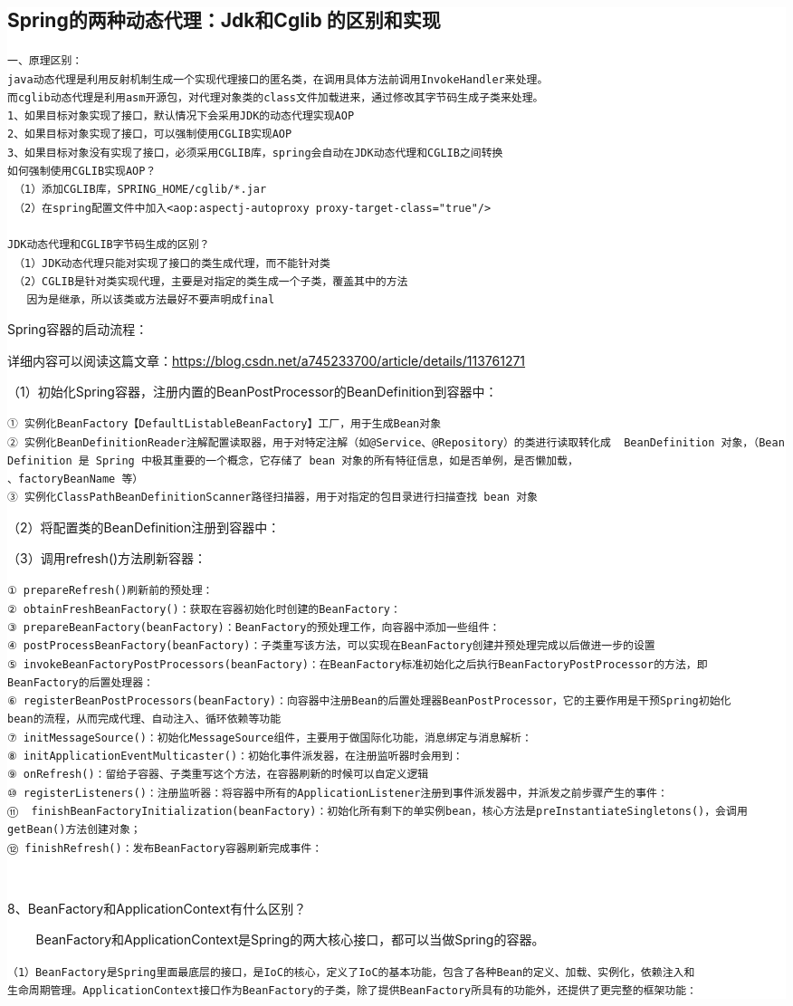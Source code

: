 ## Spring的两种动态代理：Jdk和Cglib 的区别和实现  
	一、原理区别：
	java动态代理是利用反射机制生成一个实现代理接口的匿名类，在调用具体方法前调用InvokeHandler来处理。
	而cglib动态代理是利用asm开源包，对代理对象类的class文件加载进来，通过修改其字节码生成子类来处理。
	1、如果目标对象实现了接口，默认情况下会采用JDK的动态代理实现AOP 
	2、如果目标对象实现了接口，可以强制使用CGLIB实现AOP 
	3、如果目标对象没有实现了接口，必须采用CGLIB库，spring会自动在JDK动态代理和CGLIB之间转换
	如何强制使用CGLIB实现AOP？
	 （1）添加CGLIB库，SPRING_HOME/cglib/*.jar
	 （2）在spring配置文件中加入<aop:aspectj-autoproxy proxy-target-class="true"/>
	
	JDK动态代理和CGLIB字节码生成的区别？
	 （1）JDK动态代理只能对实现了接口的类生成代理，而不能针对类
	 （2）CGLIB是针对类实现代理，主要是对指定的类生成一个子类，覆盖其中的方法
	   因为是继承，所以该类或方法最好不要声明成final 

Spring容器的启动流程：

详细内容可以阅读这篇文章：https://blog.csdn.net/a745233700/article/details/113761271

（1）初始化Spring容器，注册内置的BeanPostProcessor的BeanDefinition到容器中：

	① 实例化BeanFactory【DefaultListableBeanFactory】工厂，用于生成Bean对象
	② 实例化BeanDefinitionReader注解配置读取器，用于对特定注解（如@Service、@Repository）的类进行读取转化成  BeanDefinition 对象，（BeanDefinition 是 Spring 中极其重要的一个概念，它存储了 bean 对象的所有特征信息，如是否单例，是否懒加载，
	、factoryBeanName 等）
	③ 实例化ClassPathBeanDefinitionScanner路径扫描器，用于对指定的包目录进行扫描查找 bean 对象
（2）将配置类的BeanDefinition注册到容器中：

（3）调用refresh()方法刷新容器：

	① prepareRefresh()刷新前的预处理：
	② obtainFreshBeanFactory()：获取在容器初始化时创建的BeanFactory：
	③ prepareBeanFactory(beanFactory)：BeanFactory的预处理工作，向容器中添加一些组件：
	④ postProcessBeanFactory(beanFactory)：子类重写该方法，可以实现在BeanFactory创建并预处理完成以后做进一步的设置
	⑤ invokeBeanFactoryPostProcessors(beanFactory)：在BeanFactory标准初始化之后执行BeanFactoryPostProcessor的方法，即
	BeanFactory的后置处理器：
	⑥ registerBeanPostProcessors(beanFactory)：向容器中注册Bean的后置处理器BeanPostProcessor，它的主要作用是干预Spring初始化
	bean的流程，从而完成代理、自动注入、循环依赖等功能
	⑦ initMessageSource()：初始化MessageSource组件，主要用于做国际化功能，消息绑定与消息解析：
	⑧ initApplicationEventMulticaster()：初始化事件派发器，在注册监听器时会用到：
	⑨ onRefresh()：留给子容器、子类重写这个方法，在容器刷新的时候可以自定义逻辑
	⑩ registerListeners()：注册监听器：将容器中所有的ApplicationListener注册到事件派发器中，并派发之前步骤产生的事件：
	⑪  finishBeanFactoryInitialization(beanFactory)：初始化所有剩下的单实例bean，核心方法是preInstantiateSingletons()，会调用
	getBean()方法创建对象；
	⑫ finishRefresh()：发布BeanFactory容器刷新完成事件：
 

8、BeanFactory和ApplicationContext有什么区别？

        BeanFactory和ApplicationContext是Spring的两大核心接口，都可以当做Spring的容器。

	（1）BeanFactory是Spring里面最底层的接口，是IoC的核心，定义了IoC的基本功能，包含了各种Bean的定义、加载、实例化，依赖注入和
	生命周期管理。ApplicationContext接口作为BeanFactory的子类，除了提供BeanFactory所具有的功能外，还提供了更完整的框架功能：
	